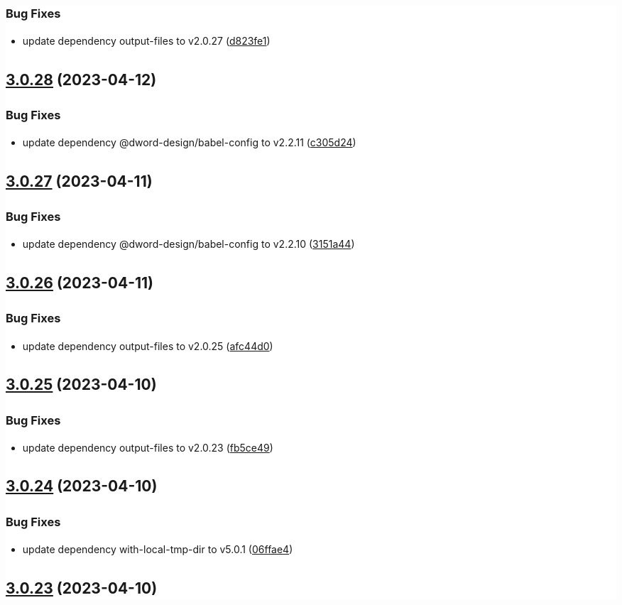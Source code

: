 
### Bug Fixes

* update dependency output-files to v2.0.27 ([d823fe1](https://github.com/dword-design/eslint-config/commit/d823fe1b6d3be3d274493ee94bc3fb449e6ec300))

## [3.0.28](https://github.com/dword-design/eslint-config/compare/v3.0.27...v3.0.28) (2023-04-12)


### Bug Fixes

* update dependency @dword-design/babel-config to v2.2.11 ([c305d24](https://github.com/dword-design/eslint-config/commit/c305d24f57c9aafb40b382c169a50bafd20d4295))

## [3.0.27](https://github.com/dword-design/eslint-config/compare/v3.0.26...v3.0.27) (2023-04-11)


### Bug Fixes

* update dependency @dword-design/babel-config to v2.2.10 ([3151a44](https://github.com/dword-design/eslint-config/commit/3151a4484bba16a33896c67f94339a5538138784))

## [3.0.26](https://github.com/dword-design/eslint-config/compare/v3.0.25...v3.0.26) (2023-04-11)


### Bug Fixes

* update dependency output-files to v2.0.25 ([afc44d0](https://github.com/dword-design/eslint-config/commit/afc44d0aef6578faab2236c3c7290ff877ad6763))

## [3.0.25](https://github.com/dword-design/eslint-config/compare/v3.0.24...v3.0.25) (2023-04-10)


### Bug Fixes

* update dependency output-files to v2.0.23 ([fb5ce49](https://github.com/dword-design/eslint-config/commit/fb5ce49d33ee843ff8819f4ce2252ce77cf86db8))

## [3.0.24](https://github.com/dword-design/eslint-config/compare/v3.0.23...v3.0.24) (2023-04-10)


### Bug Fixes

* update dependency with-local-tmp-dir to v5.0.1 ([06ffae4](https://github.com/dword-design/eslint-config/commit/06ffae4b529d966534e328d1aa215ffef9f2c09c))

## [3.0.23](https://github.com/dword-design/eslint-config/compare/v3.0.22...v3.0.23) (2023-04-10)
